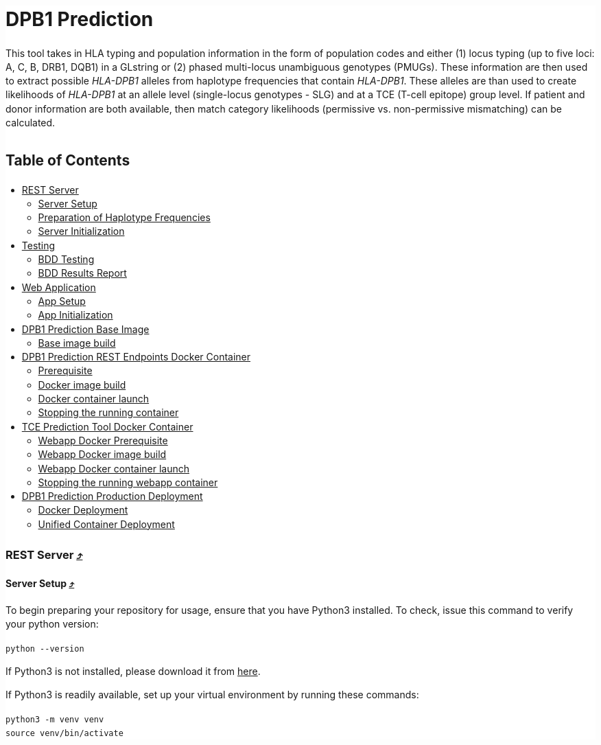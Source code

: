# DPB1 Prediction
This tool takes in HLA typing and population information in the form of population codes and either (1) locus typing (up to five loci: A, C, B, DRB1, DQB1) in a GLstring or (2) phased multi-locus unambiguous genotypes (PMUGs). These information are then used to extract possible *HLA-DPB1* alleles from haplotype frequencies that contain *HLA-DPB1*. These alleles are than used to create likelihoods of *HLA-DPB1* at an allele level (single-locus genotypes - SLG) and at a TCE (T-cell epitope) group level. If patient and donor information are both available, then match category likelihoods (permissive vs. non-permissive mismatching) can be calculated.

## Table of Contents
- [REST Server](#rest-server-)
    - [Server Setup](#server-setup-)
    - [Preparation of Haplotype Frequencies](#preparation-of-haplotype-frequencies-)
    - [Server Initialization](#server-initialization-)
- [Testing](#testing-)
    - [BDD Testing](#bdd-testing-)
    - [BDD Results Report](#bdd-results-report)
- [Web Application](#web-app-)
    - [App Setup](#app-setup-)
    - [App Initialization](#app-initialization-)
- [DPB1 Prediction Base Image](#dpb1-prediction-base-image-)
    - [Base image build](#base-image-build-)
- [DPB1 Prediction REST Endpoints Docker Container](#dpb1-prediction-rest-endpoints-docker-container-)
    - [Prerequisite](#prerequisite-)
    - [Docker image build](#docker-image-build-)
    - [Docker container launch](#docker-container-launch-)
    - [Stopping the running container](#stopping-the-running-container-)
- [TCE Prediction Tool Docker Container](#tce-prediction-tool-docker-container-)
    - [Webapp Docker Prerequisite](#webapp-docker-prerequisite-)
    - [Webapp Docker image build](#webapp-docker-image-build-)
    - [Webapp Docker container launch](#webapp-docker-container-launch-)
    - [Stopping the running webapp container](#stopping-the-running-webapp-container-)
- [DPB1 Prediction Production Deployment](#dpb1-prediction-production-deployment-)
    - [Docker Deployment](#docker-)
    - [Unified Container Deployment](#unified-container-deployment-)

### REST Server [⤴](#table-of-contents)

#### Server Setup [⤴](#table-of-contents)

To begin preparing your repository for usage, ensure that you have Python3 installed. To check, issue this command to verify your python version:
```
python --version
```

If Python3 is not installed, please download it from [here](https://www.python.org/downloads/).

If Python3 is readily available, set up your virtual environment by running these commands:
```
python3 -m venv venv
source venv/bin/activate
```
